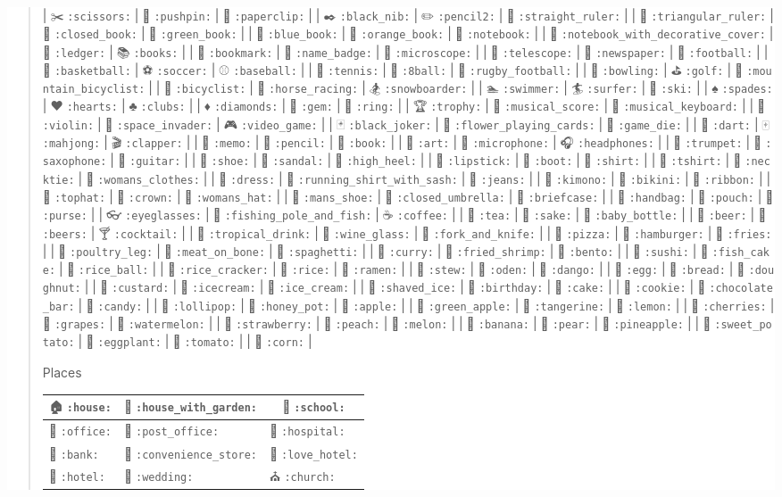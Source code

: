 > | :scissors: `:scissors:` | :pushpin: `:pushpin:` | :paperclip: `:paperclip:` |
> | :black_nib: `:black_nib:` | :pencil2: `:pencil2:` | :straight_ruler: `:straight_ruler:` |
> | :triangular_ruler: `:triangular_ruler:` | :closed_book: `:closed_book:` | :green_book: `:green_book:` |
> | :blue_book: `:blue_book:` | :orange_book: `:orange_book:` | :notebook: `:notebook:` |
> | :notebook_with_decorative_cover: `:notebook_with_decorative_cover:` | :ledger: `:ledger:` | :books: `:books:` |
> | :bookmark: `:bookmark:` | :name_badge: `:name_badge:` | :microscope: `:microscope:` |
> | :telescope: `:telescope:` | :newspaper: `:newspaper:` | :football: `:football:` |
> | :basketball: `:basketball:` | :soccer: `:soccer:` | :baseball: `:baseball:` |
> | :tennis: `:tennis:` | :8ball: `:8ball:` | :rugby_football: `:rugby_football:` |
> | :bowling: `:bowling:` | :golf: `:golf:` | :mountain_bicyclist: `:mountain_bicyclist:` |
> | :bicyclist: `:bicyclist:` | :horse_racing: `:horse_racing:` | :snowboarder: `:snowboarder:` |
> | :swimmer: `:swimmer:` | :surfer: `:surfer:` | :ski: `:ski:` |
> | :spades: `:spades:` | :hearts: `:hearts:` | :clubs: `:clubs:` |
> | :diamonds: `:diamonds:` | :gem: `:gem:` | :ring: `:ring:` |
> | :trophy: `:trophy:` | :musical_score: `:musical_score:` | :musical_keyboard: `:musical_keyboard:` |
> | :violin: `:violin:` | :space_invader: `:space_invader:` | :video_game: `:video_game:` |
> | :black_joker: `:black_joker:` | :flower_playing_cards: `:flower_playing_cards:` | :game_die: `:game_die:` |
> | :dart: `:dart:` | :mahjong: `:mahjong:` | :clapper: `:clapper:` |
> | :memo: `:memo:` | :pencil: `:pencil:` | :book: `:book:` |
> | :art: `:art:` | :microphone: `:microphone:` | :headphones: `:headphones:` |
> | :trumpet: `:trumpet:` | :saxophone: `:saxophone:` | :guitar: `:guitar:` |
> | :shoe: `:shoe:` | :sandal: `:sandal:` | :high_heel: `:high_heel:` |
> | :lipstick: `:lipstick:` | :boot: `:boot:` | :shirt: `:shirt:` |
> | :tshirt: `:tshirt:` | :necktie: `:necktie:` | :womans_clothes: `:womans_clothes:` |
> | :dress: `:dress:` | :running_shirt_with_sash: `:running_shirt_with_sash:` | :jeans: `:jeans:` |
> | :kimono: `:kimono:` | :bikini: `:bikini:` | :ribbon: `:ribbon:` |
> | :tophat: `:tophat:` | :crown: `:crown:` | :womans_hat: `:womans_hat:` |
> | :mans_shoe: `:mans_shoe:` | :closed_umbrella: `:closed_umbrella:` | :briefcase: `:briefcase:` |
> | :handbag: `:handbag:` | :pouch: `:pouch:` | :purse: `:purse:` |
> | :eyeglasses: `:eyeglasses:` | :fishing_pole_and_fish: `:fishing_pole_and_fish:` | :coffee: `:coffee:` |
> | :tea: `:tea:` | :sake: `:sake:` | :baby_bottle: `:baby_bottle:` |
> | :beer: `:beer:` | :beers: `:beers:` | :cocktail: `:cocktail:` |
> | :tropical_drink: `:tropical_drink:` | :wine_glass: `:wine_glass:` | :fork_and_knife: `:fork_and_knife:` |
> | :pizza: `:pizza:` | :hamburger: `:hamburger:` | :fries: `:fries:` |
> | :poultry_leg: `:poultry_leg:` | :meat_on_bone: `:meat_on_bone:` | :spaghetti: `:spaghetti:` |
> | :curry: `:curry:` | :fried_shrimp: `:fried_shrimp:` | :bento: `:bento:` |
> | :sushi: `:sushi:` | :fish_cake: `:fish_cake:` | :rice_ball: `:rice_ball:` |
> | :rice_cracker: `:rice_cracker:` | :rice: `:rice:` | :ramen: `:ramen:` |
> | :stew: `:stew:` | :oden: `:oden:` | :dango: `:dango:` |
> | :egg: `:egg:` | :bread: `:bread:` | :doughnut: `:doughnut:` |
> | :custard: `:custard:` | :icecream: `:icecream:` | :ice_cream: `:ice_cream:` |
> | :shaved_ice: `:shaved_ice:` | :birthday: `:birthday:` | :cake: `:cake:` |
> | :cookie: `:cookie:` | :chocolate_bar: `:chocolate_bar:` | :candy: `:candy:` |
> | :lollipop: `:lollipop:` | :honey_pot: `:honey_pot:` | :apple: `:apple:` |
> | :green_apple: `:green_apple:` | :tangerine: `:tangerine:` | :lemon: `:lemon:` |
> | :cherries: `:cherries:` | :grapes: `:grapes:` | :watermelon: `:watermelon:` |
> | :strawberry: `:strawberry:` | :peach: `:peach:` | :melon: `:melon:` |
> | :banana: `:banana:` | :pear: `:pear:` | :pineapple: `:pineapple:` |
> | :sweet_potato: `:sweet_potato:` | :eggplant: `:eggplant:` | :tomato: `:tomato:` |
> | :corn: `:corn:` |
> 
> Places
> 
> | :house: `:house:` | :house_with_garden: `:house_with_garden:` | :school: `:school:` |
> |---|---|---|
> | :office: `:office:` | :post_office: `:post_office:` | :hospital: `:hospital:` |
> | :bank: `:bank:` | :convenience_store: `:convenience_store:` | :love_hotel: `:love_hotel:` |
> | :hotel: `:hotel:` | :wedding: `:wedding:` | :church: `:church:` |